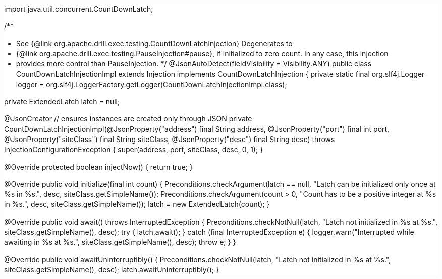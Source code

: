 import java.util.concurrent.CountDownLatch;

/**
 * See {@link org.apache.drill.exec.testing.CountDownLatchInjection} Degenerates to
 * {@link org.apache.drill.exec.testing.PauseInjection#pause}, if initialized to zero count. In any case, this injection
 * provides more control than PauseInjection.
 */
@JsonAutoDetect(fieldVisibility = Visibility.ANY)
public class CountDownLatchInjectionImpl extends Injection implements CountDownLatchInjection {
  private static final org.slf4j.Logger logger = org.slf4j.LoggerFactory.getLogger(CountDownLatchInjectionImpl.class);

  private ExtendedLatch latch = null;

  @JsonCreator // ensures instances are created only through JSON
  private CountDownLatchInjectionImpl(@JsonProperty("address") final String address,
                                      @JsonProperty("port") final int port,
                                      @JsonProperty("siteClass") final String siteClass,
                                      @JsonProperty("desc") final String desc) throws InjectionConfigurationException {
    super(address, port, siteClass, desc, 0, 1);
  }

  @Override
  protected boolean injectNow() {
    return true;
  }

  @Override
  public void initialize(final int count) {
    Preconditions.checkArgument(latch == null, "Latch can be initialized only once at %s in %s.", desc,
      siteClass.getSimpleName());
    Preconditions.checkArgument(count > 0, "Count has to be a positive integer at %s in %s.", desc,
      siteClass.getSimpleName());
    latch = new ExtendedLatch(count);
  }

  @Override
  public void await() throws InterruptedException {
    Preconditions.checkNotNull(latch, "Latch not initialized in %s at %s.", siteClass.getSimpleName(), desc);
    try {
      latch.await();
    } catch (final InterruptedException e) {
      logger.warn("Interrupted while awaiting in %s at %s.", siteClass.getSimpleName(), desc);
      throw e;
    }
  }

  @Override
  public void awaitUninterruptibly() {
    Preconditions.checkNotNull(latch, "Latch not initialized in %s at %s.", siteClass.getSimpleName(), desc);
    latch.awaitUninterruptibly();
  }
